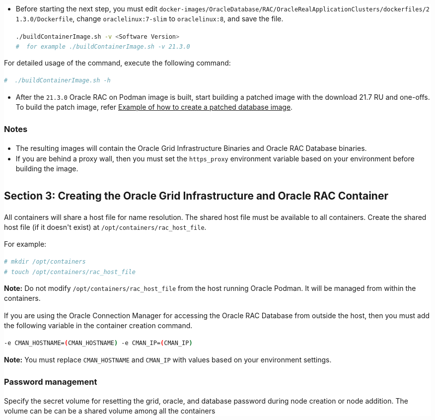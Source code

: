 * Before starting the next step, you must edit `docker-images/OracleDatabase/RAC/OracleRealApplicationClusters/dockerfiles/21.3.0/Dockerfile`, change `oraclelinux:7-slim` to `oraclelinux:8`, and save the file.

  ```bash
  ./buildContainerImage.sh -v <Software Version>
  #  for example ./buildContainerImage.sh -v 21.3.0
  ```

For detailed usage of the command, execute the following command:

  ```bash
  #  ./buildContainerImage.sh -h
  ```

* After the `21.3.0` Oracle RAC on Podman image is built, start building a patched image with the download 21.7 RU and one-offs. To build the patch image, refer [Example of how to create a patched database image](https://github.com/oracle/docker-images/tree/main/OracleDatabase/RAC/OracleRealApplicationClusters/samples/applypatch).

### Notes

* The resulting images will contain the Oracle Grid Infrastructure Binaries and Oracle RAC Database binaries.
* If you are behind a proxy wall, then you must set the `https_proxy` environment variable based on your environment before building the image.

## Section 3: Creating the Oracle Grid Infrastructure and Oracle RAC Container

All containers will share a host file for name resolution.  The shared host file must be available to all containers. Create the shared host file (if it doesn't exist) at `/opt/containers/rac_host_file`. 

For example:

  ```bash
  # mkdir /opt/containers
  # touch /opt/containers/rac_host_file
  ```

**Note:** Do not modify `/opt/containers/rac_host_file` from the host running Oracle Podman. It will be managed from within the containers.

If you are using the Oracle Connection Manager for accessing the Oracle RAC Database from outside the host, then you must add the following variable in the container creation command.

  ```bash
  -e CMAN_HOSTNAME=(CMAN_HOSTNAME) -e CMAN_IP=(CMAN_IP)
  ```

**Note:** You must replace `CMAN_HOSTNAME` and `CMAN_IP` with values based on your environment settings.

### Password management

Specify the secret volume for resetting the grid, oracle, and database password during node creation or node addition. The volume can be can be a shared volume among all the containers
